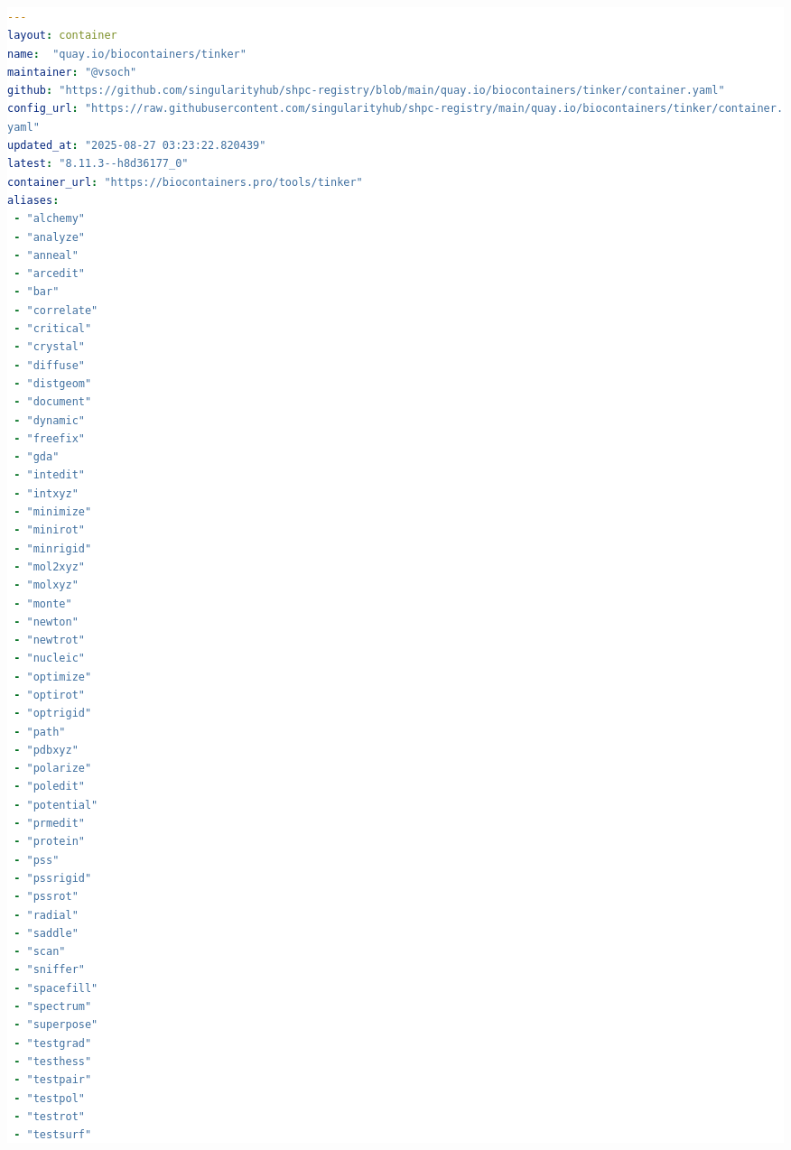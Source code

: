 ```yaml
---
layout: container
name:  "quay.io/biocontainers/tinker"
maintainer: "@vsoch"
github: "https://github.com/singularityhub/shpc-registry/blob/main/quay.io/biocontainers/tinker/container.yaml"
config_url: "https://raw.githubusercontent.com/singularityhub/shpc-registry/main/quay.io/biocontainers/tinker/container.yaml"
updated_at: "2025-08-27 03:23:22.820439"
latest: "8.11.3--h8d36177_0"
container_url: "https://biocontainers.pro/tools/tinker"
aliases:
 - "alchemy"
 - "analyze"
 - "anneal"
 - "arcedit"
 - "bar"
 - "correlate"
 - "critical"
 - "crystal"
 - "diffuse"
 - "distgeom"
 - "document"
 - "dynamic"
 - "freefix"
 - "gda"
 - "intedit"
 - "intxyz"
 - "minimize"
 - "minirot"
 - "minrigid"
 - "mol2xyz"
 - "molxyz"
 - "monte"
 - "newton"
 - "newtrot"
 - "nucleic"
 - "optimize"
 - "optirot"
 - "optrigid"
 - "path"
 - "pdbxyz"
 - "polarize"
 - "poledit"
 - "potential"
 - "prmedit"
 - "protein"
 - "pss"
 - "pssrigid"
 - "pssrot"
 - "radial"
 - "saddle"
 - "scan"
 - "sniffer"
 - "spacefill"
 - "spectrum"
 - "superpose"
 - "testgrad"
 - "testhess"
 - "testpair"
 - "testpol"
 - "testrot"
 - "testsurf"
```
